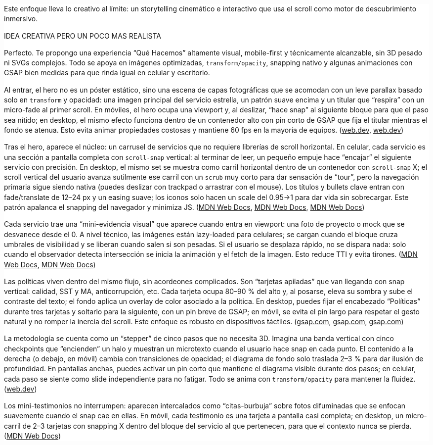 Este enfoque lleva lo creativo al límite: un storytelling cinemático e interactivo que usa el scroll como motor de descubrimiento inmersivo.


IDEA CREATIVA PERO UN POCO MAS REALISTA

Perfecto. Te propongo una experiencia “Qué Hacemos” altamente visual, mobile-first y técnicamente alcanzable, sin 3D pesado ni SVGs complejos. Todo se apoya en imágenes optimizadas, `transform/opacity`, snapping nativo y algunas animaciones con GSAP bien medidas para que rinda igual en celular y escritorio.

Al entrar, el hero no es un póster estático, sino una escena de capas fotográficas que se acomodan con un leve parallax basado solo en `transform` y opacidad: una imagen principal del servicio estrella, un patrón suave encima y un titular que “respira” con un micro-fade al primer scroll. En móviles, el hero ocupa una viewport y, al deslizar, “hace snap” al siguiente bloque para que el paso sea nítido; en desktop, el mismo efecto funciona dentro de un contenedor alto con pin corto de GSAP que fija el titular mientras el fondo se atenua. Esto evita animar propiedades costosas y mantiene 60 fps en la mayoría de equipos. ([web.dev][1], [web.dev][2])

Tras el hero, aparece el núcleo: un carrusel de servicios que no requiere librerías de scroll horizontal. En celular, cada servicio es una sección a pantalla completa con `scroll-snap` vertical: al terminar de leer, un pequeño empuje hace “encajar” el siguiente servicio con precisión. En desktop, el mismo set se muestra como carril horizontal dentro de un contenedor con `scroll-snap` X; el scroll vertical del usuario avanza sutilmente ese carril con un `scrub` muy corto para dar sensación de “tour”, pero la navegación primaria sigue siendo nativa (puedes deslizar con trackpad o arrastrar con el mouse). Los títulos y bullets clave entran con fade/translate de 12–24 px y un easing suave; los iconos solo hacen un scale del 0.95→1 para dar vida sin sobrecargar. Este patrón apalanca el snapping del navegador y minimiza JS. ([MDN Web Docs][3], [MDN Web Docs][4], [MDN Web Docs][5])

Cada servicio trae una “mini-evidencia visual” que aparece cuando entra en viewport: una foto de proyecto o mock que se desvanece desde el 0. A nivel técnico, las imágenes están lazy-loaded para celulares; se cargan cuando el bloque cruza umbrales de visibilidad y se liberan cuando salen si son pesadas. Si el usuario se desplaza rápido, no se dispara nada: solo cuando el observador detecta intersección se inicia la animación y el fetch de la imagen. Esto reduce TTI y evita tirones. ([MDN Web Docs][6], [MDN Web Docs][7])

Las políticas viven dentro del mismo flujo, sin acordeones complicados. Son “tarjetas apiladas” que van llegando con snap vertical: calidad, SST y MA, anticorrupción, etc. Cada tarjeta ocupa 80–90 % del alto y, al posarse, eleva su sombra y sube el contraste del texto; el fondo aplica un overlay de color asociado a la política. En desktop, puedes fijar el encabezado “Políticas” durante tres tarjetas y soltarlo para la siguiente, con un pin breve de GSAP; en móvil, se evita el pin largo para respetar el gesto natural y no romper la inercia del scroll. Este enfoque es robusto en dispositivos táctiles. ([gsap.com][8], [gsap.com][9], [gsap.com][10])

La metodología se cuenta como un “stepper” de cinco pasos que no necesita 3D. Imagina una banda vertical con cinco checkpoints que “encienden” un halo y muestran un microtexto cuando el usuario hace snap en cada punto. El contenido a la derecha (o debajo, en móvil) cambia con transiciones de opacidad; el diagrama de fondo solo traslada 2–3 % para dar ilusión de profundidad. En pantallas anchas, puedes activar un pin corto que mantiene el diagrama visible durante dos pasos; en celular, cada paso se siente como slide independiente para no fatigar. Todo se anima con `transform/opacity` para mantener la fluidez. ([web.dev][1])

Los mini-testimonios no interrumpen: aparecen intercalados como “citas-burbuja” sobre fotos difuminadas que se enfocan suavemente cuando el snap cae en ellas. En móvil, cada testimonio es una tarjeta a pantalla casi completa; en desktop, un micro-carril de 2–3 tarjetas con snapping X dentro del bloque del servicio al que pertenecen, para que el contexto nunca se pierda. ([MDN Web Docs][3])


[1]: https://www.forumone.com/insights/blog/creating-delightful-experiences-with-immersive-scrolling/?utm_source=chatgpt.com "Creating Delightful Experiences with Immersive Scrolling and Micro ..."
[2]: https://uxplanet.org/i-noticed-a-pattern-in-page-scroll-animation-on-websites-78d0c021b537?utm_source=chatgpt.com "I noticed a pattern in page scroll animation on websites… - UX Planet"
[1]: https://web.dev/articles/animations-guide?utm_source=chatgpt.com "How to create high-performance CSS animations | Articles - web.dev"
[2]: https://web.dev/articles/animations-and-performance?utm_source=chatgpt.com "Animations and performance | Articles - web.dev"
[3]: https://developer.mozilla.org/en-US/docs/Web/CSS/CSS_scroll_snap?utm_source=chatgpt.com "CSS scroll snap - MDN Web Docs"
[4]: https://developer.mozilla.org/en-US/docs/Web/CSS/scroll-snap-type?utm_source=chatgpt.com "scroll-snap-type - CSS - MDN Web Docs - Mozilla"
[5]: https://developer.mozilla.org/en-US/docs/Web/CSS/CSS_scroll_snap/Basic_concepts?utm_source=chatgpt.com "Basic concepts of scroll snap - CSS - MDN Web Docs"
[6]: https://developer.mozilla.org/en-US/docs/Web/API/Intersection_Observer_API?utm_source=chatgpt.com "Intersection Observer API - MDN Web Docs"
[7]: https://developer.mozilla.org/en-US/docs/Web/Performance/Guides/Lazy_loading?utm_source=chatgpt.com "Lazy loading - Performance - MDN Web Docs - Mozilla"
[8]: https://gsap.com/docs/v3/Plugins/ScrollTrigger/?utm_source=chatgpt.com "ScrollTrigger | GSAP | Docs & Learning"
[9]: https://gsap.com/community/forums/topic/39412-scrolltrigger-mobile-responsiveness/?utm_source=chatgpt.com "ScrollTrigger & Mobile Responsiveness - GreenSock - GSAP"
[10]: https://gsap.com/community/forums/topic/43145-scrolltrigger-for-mobile-vs-desktop-vs-ultrawide-best-practice/?utm_source=chatgpt.com "ScrollTrigger for Mobile vs. Desktop vs. Ultrawide best practice - GSAP"
[11]: https://developer.mozilla.org/en-US/docs/Web/CSS/CSS_media_queries/Using_media_queries_for_accessibility?utm_source=chatgpt.com "Using media queries for accessibility - CSS - MDN Web Docs"
[12]: https://web.dev/articles/prefers-reduced-motion?utm_source=chatgpt.com "prefers-reduced-motion: Sometimes less movement is more | Articles"
[13]: https://developer.mozilla.org/en-US/docs/Web/HTTP/Reference/Headers/Sec-CH-Prefers-Reduced-Motion?utm_source=chatgpt.com "Sec-CH-Prefers-Reduced-Motion header - HTTP - MDN Web Docs"
[14]: https://gsap.com/docs/v3/Plugins/ScrollSmoother/?utm_source=chatgpt.com "ScrollSmoother | GSAP | Docs & Learning"
[15]: https://gsap.com/community/forums/topic/33300-disable-scrollsmoother-effects-on-mobile/?utm_source=chatgpt.com "Disable ScrollSmoother effects on mobile - GSAP - GreenSock"
[16]: https://gsap.com/community/forums/topic/33422-scrolltrigger-scrollsmoother-shaky-touch-scroll-using-scrub-and-pin/?utm_source=chatgpt.com "ScrollTrigger + ScrollSmoother shaky touch scroll using scrub and pin"
[17]: https://developer.chrome.com/docs/devtools/css/animations?utm_source=chatgpt.com "Inspect and modify CSS animation effects | Chrome DevTools"